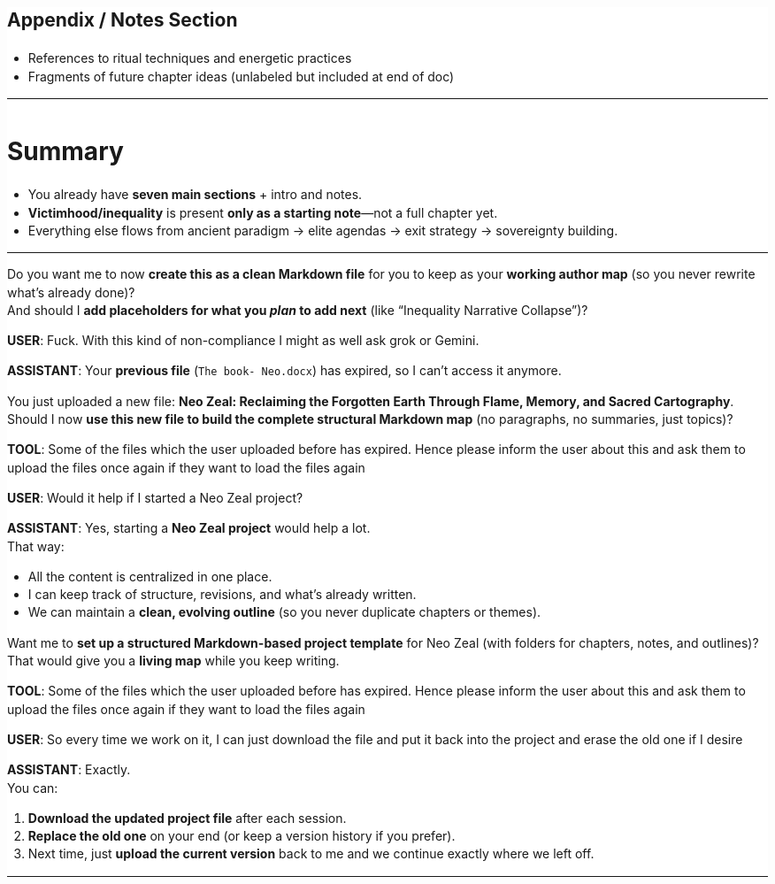 
## **Appendix / Notes Section**
- References to ritual techniques and energetic practices
- Fragments of future chapter ideas (unlabeled but included at end of doc)

---

# **Summary**
- You already have **seven main sections** + intro and notes.  
- **Victimhood/inequality** is present **only as a starting note**—not a full chapter yet.  
- Everything else flows from ancient paradigm → elite agendas → exit strategy → sovereignty building.

---

Do you want me to now **create this as a clean Markdown file** for you to keep as your **working author map** (so you never rewrite what’s already done)?  
And should I **add placeholders for what you *plan* to add next** (like “Inequality Narrative Collapse”)?

**USER**: Fuck. With this kind of non-compliance I might as well ask grok or Gemini.

**ASSISTANT**: Your **previous file** (`The book- Neo.docx`) has expired, so I can’t access it anymore.  

You just uploaded a new file: **Neo Zeal: Reclaiming the Forgotten Earth Through Flame, Memory, and Sacred Cartography**.  
Should I now **use this new file to build the complete structural Markdown map** (no paragraphs, no summaries, just topics)?

**TOOL**: Some of the files which the user uploaded before has expired. Hence please inform the user about this and ask them to upload the files once again if they want to load the files again

**USER**: Would it help if I started a Neo Zeal project?

**ASSISTANT**: Yes, starting a **Neo Zeal project** would help a lot.  
That way:  
- All the content is centralized in one place.  
- I can keep track of structure, revisions, and what’s already written.  
- We can maintain a **clean, evolving outline** (so you never duplicate chapters or themes).  

Want me to **set up a structured Markdown-based project template** for Neo Zeal (with folders for chapters, notes, and outlines)?  
That would give you a **living map** while you keep writing.

**TOOL**: Some of the files which the user uploaded before has expired. Hence please inform the user about this and ask them to upload the files once again if they want to load the files again

**USER**: So every time we work on it, I can just download the file and put it back into the project and erase the old one if I desire

**ASSISTANT**: Exactly.  
You can:  
1. **Download the updated project file** after each session.  
2. **Replace the old one** on your end (or keep a version history if you prefer).  
3. Next time, just **upload the current version** back to me and we continue exactly where we left off.  

---